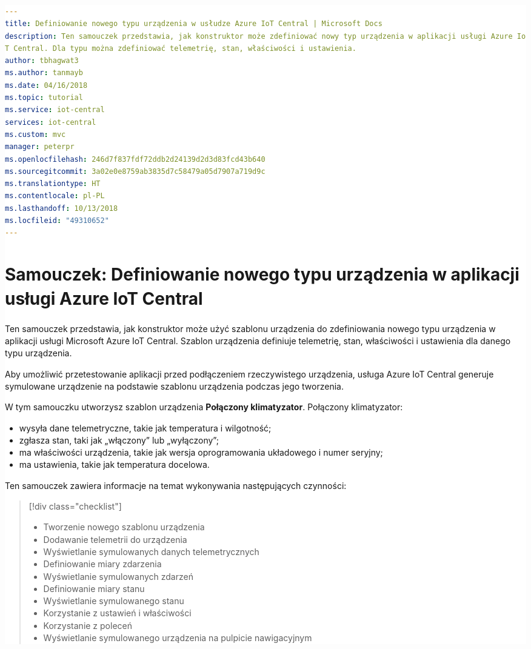 ```yaml
---
title: Definiowanie nowego typu urządzenia w usłudze Azure IoT Central | Microsoft Docs
description: Ten samouczek przedstawia, jak konstruktor może zdefiniować nowy typ urządzenia w aplikacji usługi Azure IoT Central. Dla typu można zdefiniować telemetrię, stan, właściwości i ustawienia.
author: tbhagwat3
ms.author: tanmayb
ms.date: 04/16/2018
ms.topic: tutorial
ms.service: iot-central
services: iot-central
ms.custom: mvc
manager: peterpr
ms.openlocfilehash: 246d7f837fdf72ddb2d24139d2d3d83fcd43b640
ms.sourcegitcommit: 3a02e0e8759ab3835d7c58479a05d7907a719d9c
ms.translationtype: HT
ms.contentlocale: pl-PL
ms.lasthandoff: 10/13/2018
ms.locfileid: "49310652"
---
```

# <a name="tutorial-define-a-new-device-type-in-your-azure-iot-central-application"></a>Samouczek: Definiowanie nowego typu urządzenia w aplikacji usługi Azure IoT Central

Ten samouczek przedstawia, jak konstruktor może użyć szablonu urządzenia do zdefiniowania nowego typu urządzenia w aplikacji usługi Microsoft Azure IoT Central. Szablon urządzenia definiuje telemetrię, stan, właściwości i ustawienia dla danego typu urządzenia.

Aby umożliwić przetestowanie aplikacji przed podłączeniem rzeczywistego urządzenia, usługa Azure IoT Central generuje symulowane urządzenie na podstawie szablonu urządzenia podczas jego tworzenia.

W tym samouczku utworzysz szablon urządzenia **Połączony klimatyzator**. Połączony klimatyzator:

* wysyła dane telemetryczne, takie jak temperatura i wilgotność;
* zgłasza stan, taki jak „włączony” lub „wyłączony”;
* ma właściwości urządzenia, takie jak wersja oprogramowania układowego i numer seryjny;
* ma ustawienia, takie jak temperatura docelowa.

Ten samouczek zawiera informacje na temat wykonywania następujących czynności:

> [!div class="checklist"]
> * Tworzenie nowego szablonu urządzenia
> * Dodawanie telemetrii do urządzenia
> * Wyświetlanie symulowanych danych telemetrycznych
> * Definiowanie miary zdarzenia
> * Wyświetlanie symulowanych zdarzeń
> * Definiowanie miary stanu
> * Wyświetlanie symulowanego stanu
> * Korzystanie z ustawień i właściwości
> * Korzystanie z poleceń
> * Wyświetlanie symulowanego urządzenia na pulpicie nawigacyjnym


[lnk-define-template]: /azure/iot-central/howto-set-up-template#properties